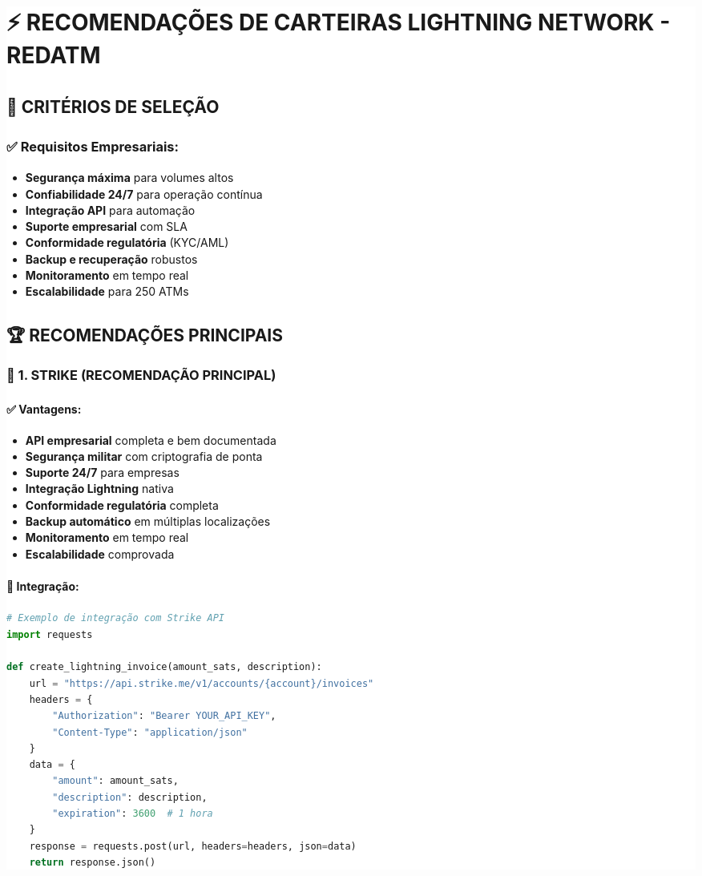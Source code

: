 # ⚡ **RECOMENDAÇÕES DE CARTEIRAS LIGHTNING NETWORK - REDATM**

## 🎯 **CRITÉRIOS DE SELEÇÃO**

### **✅ Requisitos Empresariais:**
- **Segurança máxima** para volumes altos
- **Confiabilidade 24/7** para operação contínua
- **Integração API** para automação
- **Suporte empresarial** com SLA
- **Conformidade regulatória** (KYC/AML)
- **Backup e recuperação** robustos
- **Monitoramento** em tempo real
- **Escalabilidade** para 250 ATMs

## 🏆 **RECOMENDAÇÕES PRINCIPAIS**

### **🥇 1. STRIKE (RECOMENDAÇÃO PRINCIPAL)**

#### **✅ Vantagens:**
- **API empresarial** completa e bem documentada
- **Segurança militar** com criptografia de ponta
- **Suporte 24/7** para empresas
- **Integração Lightning** nativa
- **Conformidade regulatória** completa
- **Backup automático** em múltiplas localizações
- **Monitoramento** em tempo real
- **Escalabilidade** comprovada

#### **🔧 Integração:**
```python
# Exemplo de integração com Strike API
import requests

def create_lightning_invoice(amount_sats, description):
    url = "https://api.strike.me/v1/accounts/{account}/invoices"
    headers = {
        "Authorization": "Bearer YOUR_API_KEY",
        "Content-Type": "application/json"
    }
    data = {
        "amount": amount_sats,
        "description": description,
        "expiration": 3600  # 1 hora
    }
    response = requests.post(url, headers=headers, json=data)
    return response.json()
```
